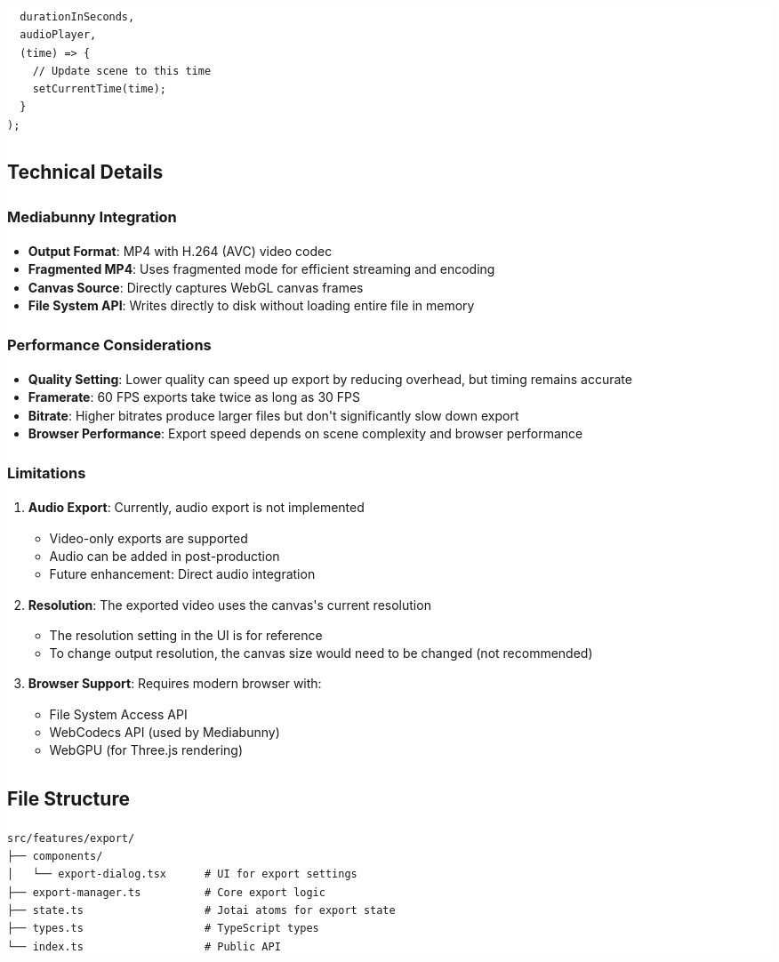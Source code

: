 ```tsx
  durationInSeconds,
  audioPlayer,
  (time) => {
    // Update scene to this time
    setCurrentTime(time);
  }
);
```

## Technical Details

### Mediabunny Integration

- **Output Format**: MP4 with H.264 (AVC) video codec
- **Fragmented MP4**: Uses fragmented mode for efficient streaming and encoding
- **Canvas Source**: Directly captures WebGL canvas frames
- **File System API**: Writes directly to disk without loading entire file in memory

### Performance Considerations

- **Quality Setting**: Lower quality can speed up export by reducing overhead, but timing remains accurate
- **Framerate**: 60 FPS exports take twice as long as 30 FPS
- **Bitrate**: Higher bitrates produce larger files but don't significantly slow down export
- **Browser Performance**: Export speed depends on scene complexity and browser performance

### Limitations

1. **Audio Export**: Currently, audio export is not implemented
   - Video-only exports are supported
   - Audio can be added in post-production
   - Future enhancement: Direct audio integration

2. **Resolution**: The exported video uses the canvas's current resolution
   - The resolution setting in the UI is for reference
   - To change output resolution, the canvas size would need to be changed (not recommended)

3. **Browser Support**: Requires modern browser with:
   - File System Access API
   - WebCodecs API (used by Mediabunny)
   - WebGPU (for Three.js rendering)

## File Structure

```
src/features/export/
├── components/
│   └── export-dialog.tsx      # UI for export settings
├── export-manager.ts          # Core export logic
├── state.ts                   # Jotai atoms for export state
├── types.ts                   # TypeScript types
└── index.ts                   # Public API
```
